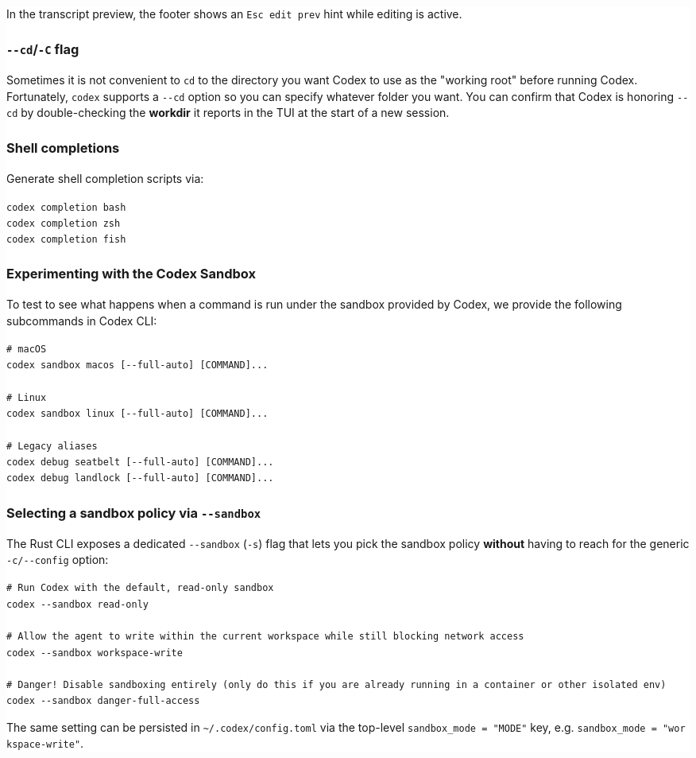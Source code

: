 In the transcript preview, the footer shows an `Esc edit prev` hint while editing is active.

### `--cd`/`-C` flag

Sometimes it is not convenient to `cd` to the directory you want Codex to use as the "working root" before running Codex. Fortunately, `codex` supports a `--cd` option so you can specify whatever folder you want. You can confirm that Codex is honoring `--cd` by double-checking the **workdir** it reports in the TUI at the start of a new session.

### Shell completions

Generate shell completion scripts via:

```shell
codex completion bash
codex completion zsh
codex completion fish
```

### Experimenting with the Codex Sandbox

To test to see what happens when a command is run under the sandbox provided by Codex, we provide the following subcommands in Codex CLI:

```
# macOS
codex sandbox macos [--full-auto] [COMMAND]...

# Linux
codex sandbox linux [--full-auto] [COMMAND]...

# Legacy aliases
codex debug seatbelt [--full-auto] [COMMAND]...
codex debug landlock [--full-auto] [COMMAND]...
```

### Selecting a sandbox policy via `--sandbox`

The Rust CLI exposes a dedicated `--sandbox` (`-s`) flag that lets you pick the sandbox policy **without** having to reach for the generic `-c/--config` option:

```shell
# Run Codex with the default, read-only sandbox
codex --sandbox read-only

# Allow the agent to write within the current workspace while still blocking network access
codex --sandbox workspace-write

# Danger! Disable sandboxing entirely (only do this if you are already running in a container or other isolated env)
codex --sandbox danger-full-access
```

The same setting can be persisted in `~/.codex/config.toml` via the top-level `sandbox_mode = "MODE"` key, e.g. `sandbox_mode = "workspace-write"`.
